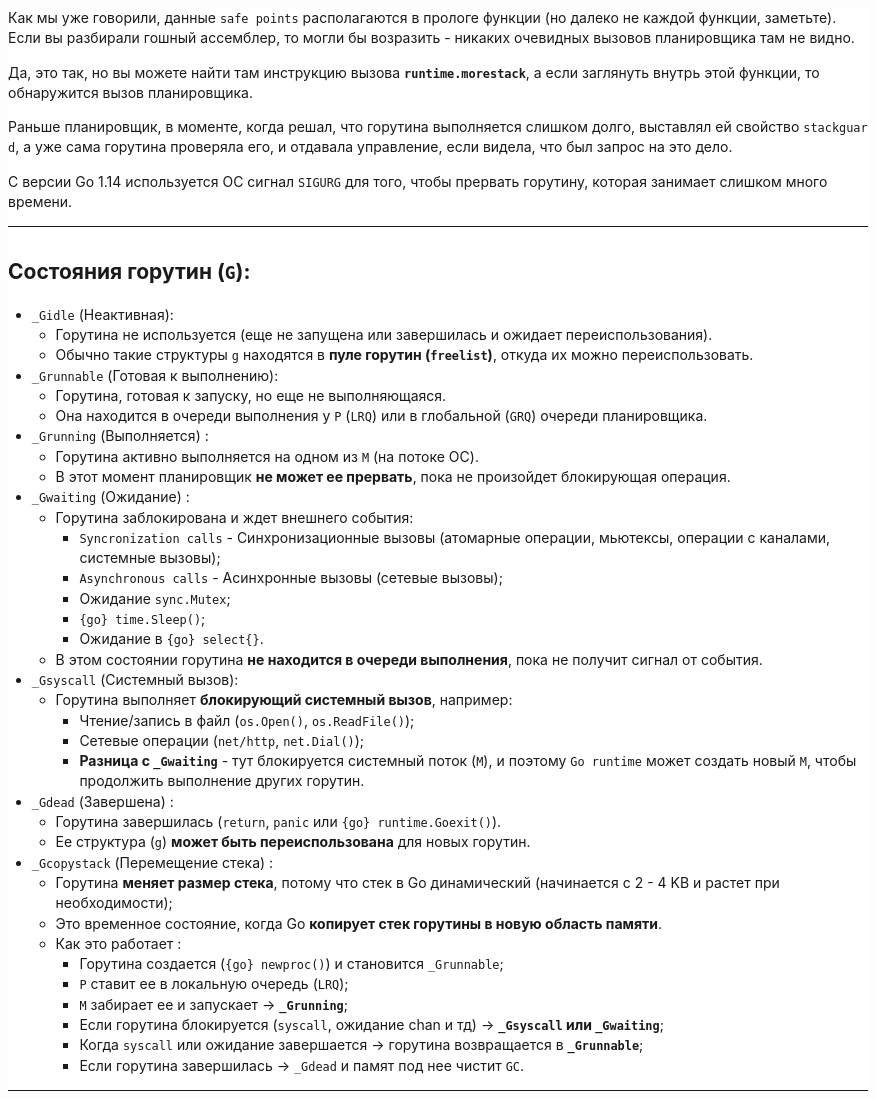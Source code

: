 Как мы уже говорили, данные `safe points` располагаются в прологе функции 
(но далеко не каждой функции, заметьте). Если вы разбирали гошный ассемблер, 
то могли бы возразить - никаких очевидных вызовов планировщика там не видно. 

Да, это так, но вы можете найти там инструкцию вызова **`runtime.morestack`**, 
а если заглянуть внутрь этой функции, то обнаружится вызов планировщика.

Раньше планировщик, в моменте, когда решал, что горутина выполняется слишком долго, 
выставлял ей свойство `stackguard`, а уже сама горутина проверяла его, 
и отдавала управление, если видела, что был запрос на это дело.

С версии Go 1.14 используется ОС сигнал `SIGURG` для того, 
чтобы прервать горутину, которая занимает слишком много времени. 

---
## Состояния горутин (`G`): 

- `_Gidle` (Неактивная): 
	- Горутина не используется (еще не запущена или завершилась и ожидает переиспользования).
	- Обычно такие структуры `g` находятся в **пуле горутин (`freelist`)**,
	 откуда их можно переиспользовать.
- `_Grunnable` (Готовая к выполнению):
	- Горутина, готовая к запуску, но еще не выполняющаяся.
	- Она находится в очереди выполнения у `P` (`LRQ`) или в глобальной (`GRQ`) очереди планировщика.
- `_Grunning` (Выполняется) :
	- Горутина активно выполняется на одном из `M` (на потоке ОС).
	- В этот момент планировщик **не может ее прервать**, 
	  пока не произойдет блокирующая операция.
- `_Gwaiting` (Ожидание) : 
	- Горутина заблокирована и ждет внешнего события:
		- `Syncronization calls` - Синхронизационные вызовы 
		 (атомарные операции, мьютексы, операции с каналами, системные вызовы);
	    - `Asynchronous calls` - Асинхронные вызовы (сетевые вызовы);
	    - Ожидание `sync.Mutex`;
	    - `{go} time.Sleep()`;
	    - Ожидание в `{go} select{}`.
	- В этом состоянии горутина **не находится в очереди выполнения**, 
	 пока не получит сигнал от события.
- `_Gsyscall` (Системный вызов): 
	- Горутина выполняет **блокирующий системный вызов**, например: 
	    - Чтение/запись в файл (`os.Open()`, `os.ReadFile()`);
	    - Сетевые операции (`net/http`, `net.Dial()`);
	    - **Разница с `_Gwaiting`** - тут блокируется системный поток (`M`),
	      и поэтому `Go runtime` может создать новый `M`, 
	     чтобы продолжить выполнение других горутин.
- `_Gdead` (Завершена) : 
	- Горутина завершилась (`return`, `panic` или `{go} runtime.Goexit()`).
	- Ее структура (`g`) **может быть переиспользована** для новых горутин.
- `_Gcopystack` (Перемещение стека) : 
	- Горутина **меняет размер стека**, потому что стек в Go динамический 
	 (начинается с 2 - 4 KB и растет при необходимости);
	- Это временное состояние, когда Go **копирует стек горутины в новую область памяти**.
	- Как это работает : 
	    - Горутина создается (`{go} newproc()`) и становится `_Grunnable`;
	    - `P` ставит ее в локальную очередь (`LRQ`);
	    - `M` забирает ее и запускает → **`_Grunning`**;
	    - Если горутина блокируется (`syscall`, ожидание chan и тд) → **`_Gsyscall` или `_Gwaiting`**;
	    - Когда `syscall` или ожидание завершается → горутина возвращается в **`_Grunnable`**;
	    - Если горутина завершилась → `_Gdead` и памят под нее чистит `GC`.
---
